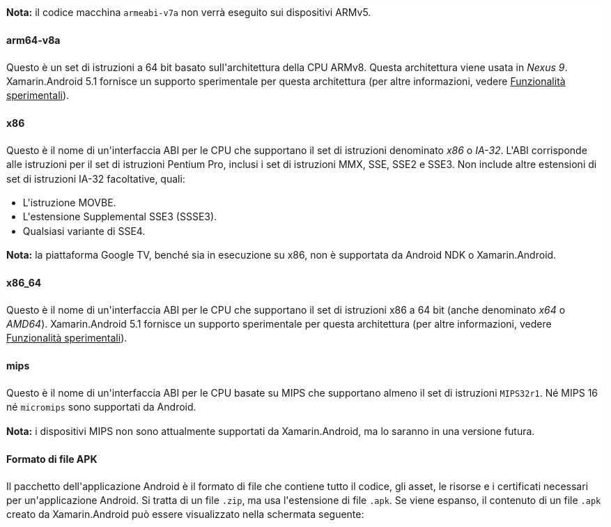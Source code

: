 **Nota:** il codice macchina `armeabi-v7a` non verrà eseguito sui dispositivi ARMv5.


<a name="arm64-v8a" />

#### <a name="arm64-v8a"></a>arm64-v8a

Questo è un set di istruzioni a 64 bit basato sull'architettura della CPU ARMv8. Questa architettura viene usata in *Nexus 9*.
Xamarin.Android 5.1 fornisce un supporto sperimentale per questa architettura (per altre informazioni, vedere [Funzionalità sperimentali](https://developer.xamarin.com/releases/android/xamarin.android_5/xamarin.android_5.1/#Experimental_Features)).


<a name="x86" />

#### <a name="x86"></a>x86

Questo è il nome di un'interfaccia ABI per le CPU che supportano il set di istruzioni denominato *x86* o *IA-32*. L'ABI corrisponde alle istruzioni per il set di istruzioni Pentium Pro, inclusi i set di istruzioni MMX, SSE, SSE2 e SSE3. Non include altre estensioni di set di istruzioni IA-32 facoltative, quali:

-  L'istruzione MOVBE.
-  L'estensione Supplemental SSE3 (SSSE3).
-  Qualsiasi variante di SSE4.


**Nota:** la piattaforma Google TV, benché sia in esecuzione su x86, non è supportata da Android NDK o Xamarin.Android. <a name="mips" />


<a name="x86_64" />

#### <a name="x8664"></a>x86_64

Questo è il nome di un'interfaccia ABI per le CPU che supportano il set di istruzioni x86 a 64 bit (anche denominato *x64* o *AMD64*). Xamarin.Android 5.1 fornisce un supporto sperimentale per questa architettura (per altre informazioni, vedere [Funzionalità sperimentali](https://developer.xamarin.com/releases/android/xamarin.android_5/xamarin.android_5.1/#Experimental_Features)).


#### <a name="mips"></a>mips

Questo è il nome di un'interfaccia ABI per le CPU basate su MIPS che supportano almeno il set di istruzioni `MIPS32r1`. Né MIPS 16 né `micromips` sono supportati da Android.

**Nota:** i dispositivi MIPS non sono attualmente supportati da Xamarin.Android, ma lo saranno in una versione futura.


<a name="APK_File_Format" />

#### <a name="apk-file-format"></a>Formato di file APK

Il pacchetto dell'applicazione Android è il formato di file che contiene tutto il codice, gli asset, le risorse e i certificati necessari per un'applicazione Android. Si tratta di un file `.zip`, ma usa l'estensione di file `.apk`. Se viene espanso, il contenuto di un file `.apk` creato da Xamarin.Android può essere visualizzato nella schermata seguente:
